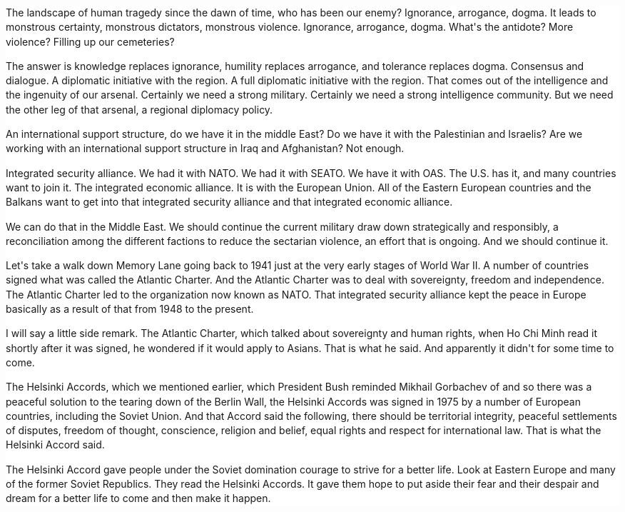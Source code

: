 The landscape of human tragedy since the dawn of time, who has been 
our enemy? Ignorance, arrogance, dogma. It leads to monstrous 
certainty, monstrous dictators, monstrous violence. Ignorance, 
arrogance, dogma. What's the antidote? More violence? Filling up our 
cemeteries?

The answer is knowledge replaces ignorance, humility replaces 
arrogance, and tolerance replaces dogma. Consensus and dialogue. A 
diplomatic initiative with the region. A full diplomatic initiative 
with the region. That comes out of the intelligence and the ingenuity 
of our arsenal. Certainly we need a strong military. Certainly we need 
a strong intelligence community. But we need the other leg of that 
arsenal, a regional diplomacy policy.

An international support structure, do we have it in the middle East? 
Do we have it with the Palestinian and Israelis? Are we working with an 
international support structure in Iraq and Afghanistan? Not enough.



Integrated security alliance. We had it with NATO. We had it with 
SEATO. We have it with OAS. The U.S. has it, and many countries want to 
join it. The integrated economic alliance. It is with the European 
Union. All of the Eastern European countries and the Balkans want to 
get into that integrated security alliance and that integrated economic 
alliance.

We can do that in the Middle East. We should continue the current 
military draw down strategically and responsibly, a reconciliation 
among the different factions to reduce the sectarian violence, an 
effort that is ongoing. And we should continue it.

Let's take a walk down Memory Lane going back to 1941 just at the 
very early stages of World War II. A number of countries signed what 
was called the Atlantic Charter. And the Atlantic Charter was to deal 
with sovereignty, freedom and independence. The Atlantic Charter led to 
the organization now known as NATO. That integrated security alliance 
kept the peace in Europe basically as a result of that from 1948 to the 
present.

I will say a little side remark. The Atlantic Charter, which talked 
about sovereignty and human rights, when Ho Chi Minh read it shortly 
after it was signed, he wondered if it would apply to Asians. That is 
what he said. And apparently it didn't for some time to come.

The Helsinki Accords, which we mentioned earlier, which President 
Bush reminded Mikhail Gorbachev of and so there was a peaceful solution 
to the tearing down of the Berlin Wall, the Helsinki Accords was signed 
in 1975 by a number of European countries, including the Soviet Union. 
And that Accord said the following, there should be territorial 
integrity, peaceful settlements of disputes, freedom of thought, 
conscience, religion and belief, equal rights and respect for 
international law. That is what the Helsinki Accord said.

The Helsinki Accord gave people under the Soviet domination courage 
to strive for a better life. Look at Eastern Europe and many of the 
former Soviet Republics. They read the Helsinki Accords. It gave them 
hope to put aside their fear and their despair and dream for a better 
life to come and then make it happen.
